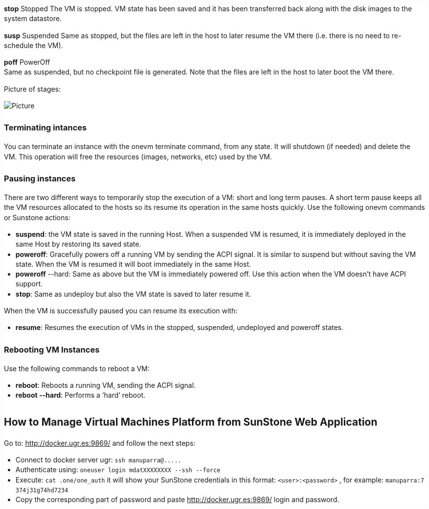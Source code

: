 **stop**  Stopped The VM is stopped. VM state has been saved and it has been transferred back along with the disk images to the system datastore.

**susp**  Suspended Same as stopped, but the files are left in the host to later resume the VM there (i.e. there is no need to re-schedule the VM).

**poff**  PowerOff  
Same as suspended, but no checkpoint file is generated. Note that the files are left in the host to later boot the VM there.


Picture of stages:

![Picture](https://docs.opennebula.org/5.2/_images/states-simple.png)

### Terminating intances

You can terminate an instance with the onevm terminate command, from any state. It will shutdown (if needed) and delete the VM. This operation will free the resources (images, networks, etc) used by the VM.

### Pausing instances

There are two different ways to temporarily stop the execution of a VM: short and long term pauses. A short term pause keeps all the VM resources allocated to the hosts so its resume its operation in the same hosts quickly. Use the following onevm commands or Sunstone actions:

- **suspend**: the VM state is saved in the running Host. When a suspended VM is resumed, it is immediately deployed in the same Host by restoring its saved state.
- **poweroff**: Gracefully powers off a running VM by sending the ACPI signal. It is similar to suspend but without saving the VM state. When the VM is resumed it will boot immediately in the same Host.
- **poweroff** --hard: Same as above but the VM is immediately powered off. Use this action when the VM doesn’t have ACPI support.
- **stop**: Same as undeploy but also the VM state is saved to later resume it.

When the VM is successfully paused you can resume its execution with:

- **resume**: Resumes the execution of VMs in the stopped, suspended, undeployed and poweroff states.


### Rebooting VM Instances

Use the following commands to reboot a VM:

- **reboot**:  Reboots a running VM, sending the ACPI signal.
- **reboot  --hard**: Performs a ‘hard’ reboot.


## How to Manage Virtual Machines Platform from SunStone Web Application

Go to: http://docker.ugr.es:9869/ and follow the next steps:

- Connect to docker server ugr: ``ssh manuparra@.....``
- Authenticate using: ``oneuser login mdatXXXXXXXX --ssh --force``
- Execute: ``cat .one/one_auth`` it will show your SunStone credentials in this format: ``<user>:<password>`` , for example: ``manuparra:7374j31g74hd7234``
- Copy the corresponding part of password and paste http://docker.ugr.es:9869/ login and password.








